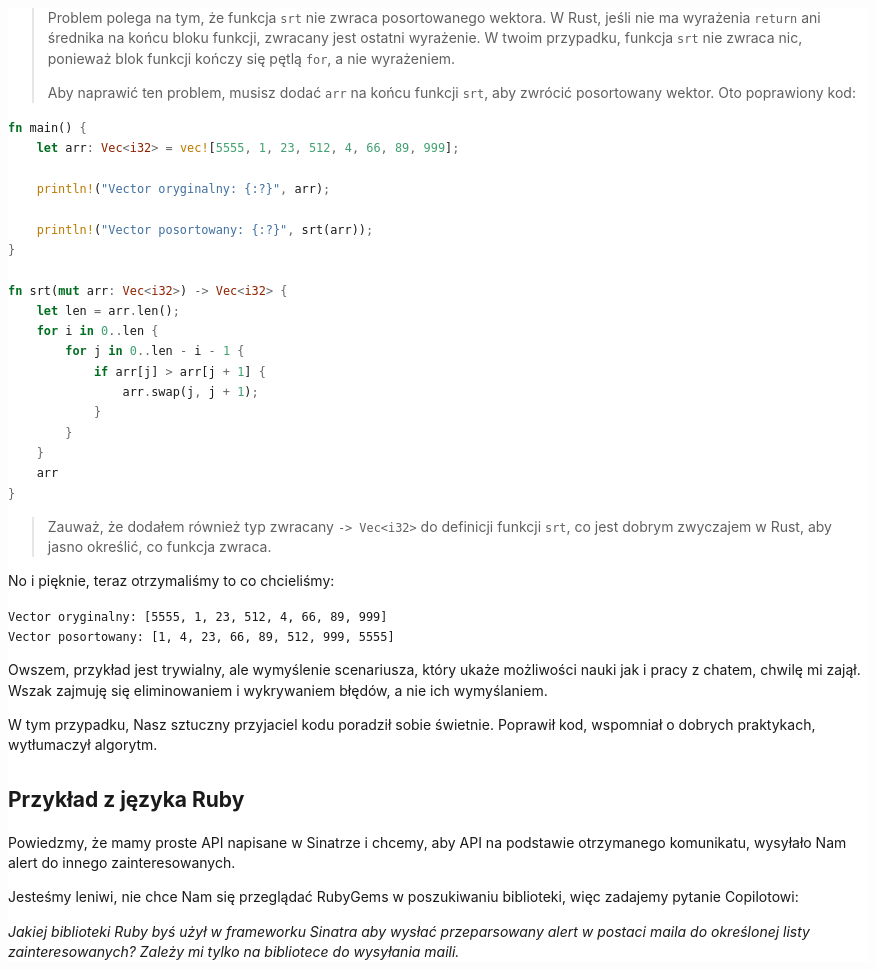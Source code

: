 > Problem polega na tym, że funkcja `srt` nie zwraca posortowanego wektora. W Rust, jeśli nie ma wyrażenia `return` ani średnika na końcu bloku funkcji, zwracany jest ostatni wyrażenie. W twoim przypadku, funkcja `srt` nie zwraca nic, ponieważ blok funkcji kończy się pętlą `for`, a nie wyrażeniem.
>
> Aby naprawić ten problem, musisz dodać `arr` na końcu funkcji `srt`, aby zwrócić posortowany wektor. Oto poprawiony kod:

```rust
fn main() {
    let arr: Vec<i32> = vec![5555, 1, 23, 512, 4, 66, 89, 999];

    println!("Vector oryginalny: {:?}", arr);

    println!("Vector posortowany: {:?}", srt(arr));
}

fn srt(mut arr: Vec<i32>) -> Vec<i32> {
    let len = arr.len();
    for i in 0..len {
        for j in 0..len - i - 1 {
            if arr[j] > arr[j + 1] {
                arr.swap(j, j + 1);
            }
        }
    }
    arr
}
```

> Zauważ, że dodałem również typ zwracany `-> Vec<i32>` do definicji funkcji `srt`, co jest dobrym zwyczajem w Rust, aby jasno określić, co funkcja zwraca.

No i pięknie, teraz otrzymaliśmy to co chcieliśmy:

```shell
Vector oryginalny: [5555, 1, 23, 512, 4, 66, 89, 999]
Vector posortowany: [1, 4, 23, 66, 89, 512, 999, 5555]
```

Owszem, przykład jest trywialny, ale wymyślenie scenariusza, który ukaże możliwości nauki jak i pracy z chatem, chwilę mi zajął. Wszak zajmuję się eliminowaniem i wykrywaniem błędów, a nie ich wymyślaniem.

W tym przypadku, Nasz sztuczny przyjaciel kodu poradził sobie świetnie. Poprawił kod, wspomniał o dobrych praktykach, wytłumaczył algorytm.

## Przykład z języka Ruby

Powiedzmy, że mamy proste API napisane w Sinatrze i chcemy, aby API na podstawie otrzymanego komunikatu, wysyłało Nam alert do innego zainteresowanych.

Jesteśmy leniwi, nie chce Nam się przeglądać RubyGems w poszukiwaniu biblioteki, więc zadajemy pytanie Copilotowi:

_Jakiej biblioteki Ruby byś użył w frameworku Sinatra aby wysłać przeparsowany alert w postaci maila do określonej listy zainteresowanych? Zależy mi tylko na bibliotece do wysyłania maili._
